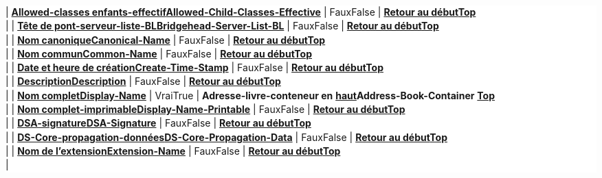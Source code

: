 | [<span data-ttu-id="2b6d0-429">**Allowed-classes enfants-effectif**</span><span class="sxs-lookup"><span data-stu-id="2b6d0-429">**Allowed-Child-Classes-Effective**</span></span>](a-allowedchildclasseseffective.md)   | <span data-ttu-id="2b6d0-430">Faux</span><span class="sxs-lookup"><span data-stu-id="2b6d0-430">False</span></span>     | [<span data-ttu-id="2b6d0-431">**Retour au début**</span><span class="sxs-lookup"><span data-stu-id="2b6d0-431">**Top**</span></span>](c-top.md)<br/>                            |
| [<span data-ttu-id="2b6d0-432">**Tête de pont-serveur-liste-BL**</span><span class="sxs-lookup"><span data-stu-id="2b6d0-432">**Bridgehead-Server-List-BL**</span></span>](a-bridgeheadserverlistbl.md)               | <span data-ttu-id="2b6d0-433">Faux</span><span class="sxs-lookup"><span data-stu-id="2b6d0-433">False</span></span>     | [<span data-ttu-id="2b6d0-434">**Retour au début**</span><span class="sxs-lookup"><span data-stu-id="2b6d0-434">**Top**</span></span>](c-top.md)<br/>                            |
| [<span data-ttu-id="2b6d0-435">**Nom canonique**</span><span class="sxs-lookup"><span data-stu-id="2b6d0-435">**Canonical-Name**</span></span>](a-canonicalname.md)                                   | <span data-ttu-id="2b6d0-436">Faux</span><span class="sxs-lookup"><span data-stu-id="2b6d0-436">False</span></span>     | [<span data-ttu-id="2b6d0-437">**Retour au début**</span><span class="sxs-lookup"><span data-stu-id="2b6d0-437">**Top**</span></span>](c-top.md)<br/>                            |
| [<span data-ttu-id="2b6d0-438">**Nom commun**</span><span class="sxs-lookup"><span data-stu-id="2b6d0-438">**Common-Name**</span></span>](a-cn.md)                                                 | <span data-ttu-id="2b6d0-439">Faux</span><span class="sxs-lookup"><span data-stu-id="2b6d0-439">False</span></span>     | [<span data-ttu-id="2b6d0-440">**Retour au début**</span><span class="sxs-lookup"><span data-stu-id="2b6d0-440">**Top**</span></span>](c-top.md)<br/>                            |
| [<span data-ttu-id="2b6d0-441">**Date et heure de création**</span><span class="sxs-lookup"><span data-stu-id="2b6d0-441">**Create-Time-Stamp**</span></span>](a-createtimestamp.md)                              | <span data-ttu-id="2b6d0-442">Faux</span><span class="sxs-lookup"><span data-stu-id="2b6d0-442">False</span></span>     | [<span data-ttu-id="2b6d0-443">**Retour au début**</span><span class="sxs-lookup"><span data-stu-id="2b6d0-443">**Top**</span></span>](c-top.md)<br/>                            |
| [<span data-ttu-id="2b6d0-444">**Description**</span><span class="sxs-lookup"><span data-stu-id="2b6d0-444">**Description**</span></span>](a-description.md)                                        | <span data-ttu-id="2b6d0-445">Faux</span><span class="sxs-lookup"><span data-stu-id="2b6d0-445">False</span></span>     | [<span data-ttu-id="2b6d0-446">**Retour au début**</span><span class="sxs-lookup"><span data-stu-id="2b6d0-446">**Top**</span></span>](c-top.md)<br/>                            |
| [<span data-ttu-id="2b6d0-447">**Nom complet**</span><span class="sxs-lookup"><span data-stu-id="2b6d0-447">**Display-Name**</span></span>](a-displayname.md)                                       | <span data-ttu-id="2b6d0-448">Vrai</span><span class="sxs-lookup"><span data-stu-id="2b6d0-448">True</span></span>      | <span data-ttu-id="2b6d0-449">**Adresse-livre-conteneur en** [ **haut**](c-top.md)</span><span class="sxs-lookup"><span data-stu-id="2b6d0-449">**Address-Book-Container** [**Top**](c-top.md)</span></span><br/> |
| [<span data-ttu-id="2b6d0-450">**Nom complet-imprimable**</span><span class="sxs-lookup"><span data-stu-id="2b6d0-450">**Display-Name-Printable**</span></span>](a-displaynameprintable.md)                    | <span data-ttu-id="2b6d0-451">Faux</span><span class="sxs-lookup"><span data-stu-id="2b6d0-451">False</span></span>     | [<span data-ttu-id="2b6d0-452">**Retour au début**</span><span class="sxs-lookup"><span data-stu-id="2b6d0-452">**Top**</span></span>](c-top.md)<br/>                            |
| [<span data-ttu-id="2b6d0-453">**DSA-signature**</span><span class="sxs-lookup"><span data-stu-id="2b6d0-453">**DSA-Signature**</span></span>](a-dsasignature.md)                                     | <span data-ttu-id="2b6d0-454">Faux</span><span class="sxs-lookup"><span data-stu-id="2b6d0-454">False</span></span>     | [<span data-ttu-id="2b6d0-455">**Retour au début**</span><span class="sxs-lookup"><span data-stu-id="2b6d0-455">**Top**</span></span>](c-top.md)<br/>                            |
| [<span data-ttu-id="2b6d0-456">**DS-Core-propagation-données**</span><span class="sxs-lookup"><span data-stu-id="2b6d0-456">**DS-Core-Propagation-Data**</span></span>](a-dscorepropagationdata.md)                 | <span data-ttu-id="2b6d0-457">Faux</span><span class="sxs-lookup"><span data-stu-id="2b6d0-457">False</span></span>     | [<span data-ttu-id="2b6d0-458">**Retour au début**</span><span class="sxs-lookup"><span data-stu-id="2b6d0-458">**Top**</span></span>](c-top.md)<br/>                            |
| [<span data-ttu-id="2b6d0-459">**Nom de l’extension**</span><span class="sxs-lookup"><span data-stu-id="2b6d0-459">**Extension-Name**</span></span>](a-extensionname.md)                                   | <span data-ttu-id="2b6d0-460">Faux</span><span class="sxs-lookup"><span data-stu-id="2b6d0-460">False</span></span>     | [<span data-ttu-id="2b6d0-461">**Retour au début**</span><span class="sxs-lookup"><span data-stu-id="2b6d0-461">**Top**</span></span>](c-top.md)<br/>                            |